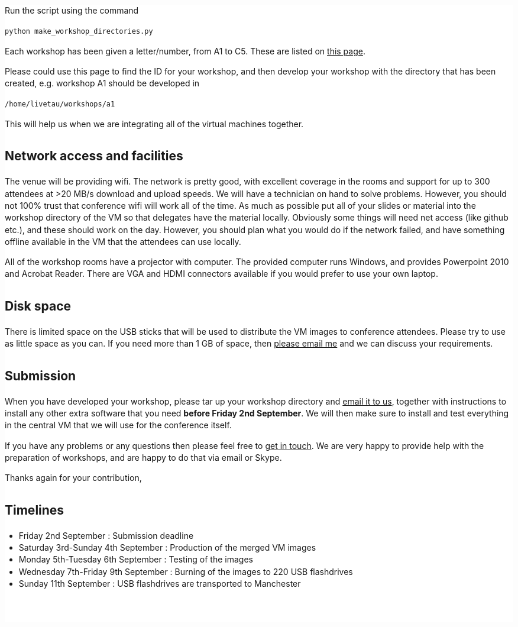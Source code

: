 Run the script using the command

```
python make_workshop_directories.py
```

Each workshop has been given a letter/number, from A1 to C5. These are listed on [this page](http://www.rse.ac.uk/conf2016_workshops).

Please could use this page to find the ID for your workshop, and then develop your workshop with the directory that has been created, e.g. workshop A1 should be developed in 

```
/home/livetau/workshops/a1
```

This will help us when we are integrating all of the virtual machines together.

## Network access and facilities

The venue will be providing wifi. The network is pretty good, with excellent coverage in the rooms and support for up to 300 attendees at >20 MB/s download and upload speeds. We will have a technician on hand to solve problems. However, you should not 100% trust that conference wifi will work all of the time. As much as possible put all of your slides or material into the workshop directory of the VM so that delegates have the material locally. Obviously some things will need net access (like github etc.), and these should work on the day. However, you should plan what you would do if the network failed, and have something offline available in the VM that the attendees can use locally.

All of the workshop rooms have a projector with computer. The provided computer runs Windows, and provides Powerpoint 2010 and Acrobat Reader. There are VGA and HDMI connectors available if you would prefer to use your own laptop.

## Disk space

There is limited space on the USB sticks that will be used to distribute the VM images to conference attendees. Please try to use as little space as you can. If you need more than 1 GB of space, then [please email me](mailto:chryswoods@gmail.com) and we can discuss your requirements.

## Submission

When you have developed your workshop, please tar up your workshop directory and [email it to us](mailto:Christopher.Woods@bristol.ac.uk), together with instructions to install any other extra software that you need **before Friday 2nd September**. We will then make sure to install and test everything in the central VM that we will use for the conference itself.

If you have any problems or any questions then please feel free to [get in touch](mailto:Christopher.Woods@bristol.ac.uk). We are very happy to provide help with the preparation of workshops, and are happy to do that via email or Skype.

Thanks again for your contribution,

## Timelines

* Friday 2nd September : Submission deadline
* Saturday 3rd-Sunday 4th September : Production of the merged VM images
* Monday 5th-Tuesday 6th September : Testing of the images
* Wednesday 7th-Friday 9th September : Burning of the images to 220 USB flashdrives
* Sunday 11th September : USB flashdrives are transported to Manchester

<br/>
<br/>

